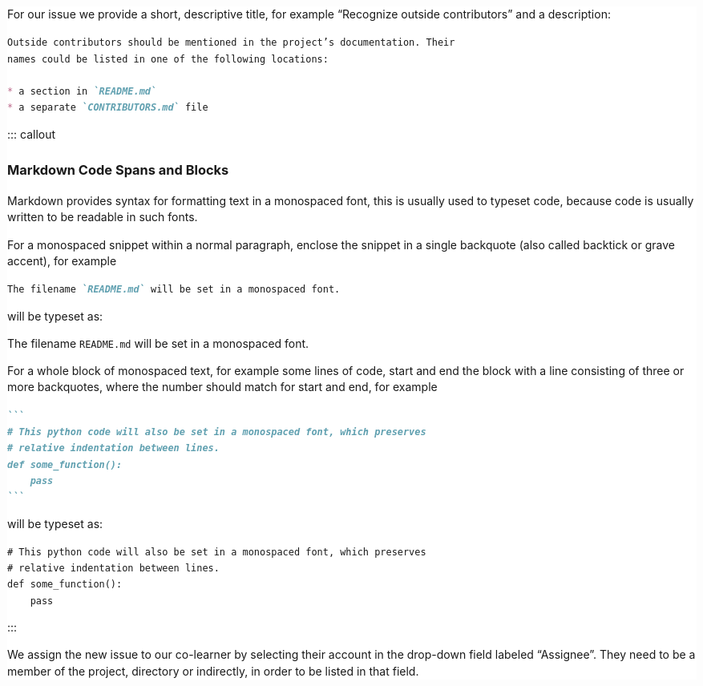 For our issue we provide a short, descriptive title, for example “Recognize
outside contributors” and a description:

```markdown
Outside contributors should be mentioned in the project’s documentation. Their
names could be listed in one of the following locations:

* a section in `README.md`
* a separate `CONTRIBUTORS.md` file
```

::: callout

### Markdown Code Spans and Blocks

Markdown provides syntax for formatting text in a monospaced font, this is
usually used to typeset code, because code is usually written to be readable in
such fonts.

For a monospaced snippet within a normal paragraph, enclose the snippet in a
single backquote (also called backtick or grave accent), for example

```markdown
The filename `README.md` will be set in a monospaced font.
```

will be typeset as:

The filename `README.md` will be set in a monospaced font.

For a whole block of monospaced text, for example some lines of code, start and
end the block with a line consisting of three or more backquotes, where the
number should match for start and end, for example

````markdown
```
# This python code will also be set in a monospaced font, which preserves
# relative indentation between lines.
def some_function():
    pass
```
````

will be typeset as:

```
# This python code will also be set in a monospaced font, which preserves
# relative indentation between lines.
def some_function():
    pass
```

:::

We assign the new issue to our co-learner by selecting their account in the
drop-down field labeled “Assignee”.
They need to be a member of the project, directory or indirectly, in order to be listed in that field.
